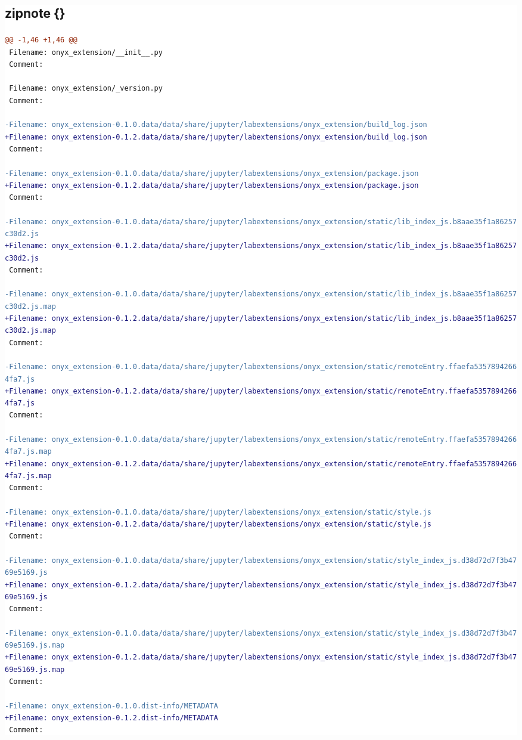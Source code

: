## zipnote {}

```diff
@@ -1,46 +1,46 @@
 Filename: onyx_extension/__init__.py
 Comment: 
 
 Filename: onyx_extension/_version.py
 Comment: 
 
-Filename: onyx_extension-0.1.0.data/data/share/jupyter/labextensions/onyx_extension/build_log.json
+Filename: onyx_extension-0.1.2.data/data/share/jupyter/labextensions/onyx_extension/build_log.json
 Comment: 
 
-Filename: onyx_extension-0.1.0.data/data/share/jupyter/labextensions/onyx_extension/package.json
+Filename: onyx_extension-0.1.2.data/data/share/jupyter/labextensions/onyx_extension/package.json
 Comment: 
 
-Filename: onyx_extension-0.1.0.data/data/share/jupyter/labextensions/onyx_extension/static/lib_index_js.b8aae35f1a86257c30d2.js
+Filename: onyx_extension-0.1.2.data/data/share/jupyter/labextensions/onyx_extension/static/lib_index_js.b8aae35f1a86257c30d2.js
 Comment: 
 
-Filename: onyx_extension-0.1.0.data/data/share/jupyter/labextensions/onyx_extension/static/lib_index_js.b8aae35f1a86257c30d2.js.map
+Filename: onyx_extension-0.1.2.data/data/share/jupyter/labextensions/onyx_extension/static/lib_index_js.b8aae35f1a86257c30d2.js.map
 Comment: 
 
-Filename: onyx_extension-0.1.0.data/data/share/jupyter/labextensions/onyx_extension/static/remoteEntry.ffaefa53578942664fa7.js
+Filename: onyx_extension-0.1.2.data/data/share/jupyter/labextensions/onyx_extension/static/remoteEntry.ffaefa53578942664fa7.js
 Comment: 
 
-Filename: onyx_extension-0.1.0.data/data/share/jupyter/labextensions/onyx_extension/static/remoteEntry.ffaefa53578942664fa7.js.map
+Filename: onyx_extension-0.1.2.data/data/share/jupyter/labextensions/onyx_extension/static/remoteEntry.ffaefa53578942664fa7.js.map
 Comment: 
 
-Filename: onyx_extension-0.1.0.data/data/share/jupyter/labextensions/onyx_extension/static/style.js
+Filename: onyx_extension-0.1.2.data/data/share/jupyter/labextensions/onyx_extension/static/style.js
 Comment: 
 
-Filename: onyx_extension-0.1.0.data/data/share/jupyter/labextensions/onyx_extension/static/style_index_js.d38d72d7f3b4769e5169.js
+Filename: onyx_extension-0.1.2.data/data/share/jupyter/labextensions/onyx_extension/static/style_index_js.d38d72d7f3b4769e5169.js
 Comment: 
 
-Filename: onyx_extension-0.1.0.data/data/share/jupyter/labextensions/onyx_extension/static/style_index_js.d38d72d7f3b4769e5169.js.map
+Filename: onyx_extension-0.1.2.data/data/share/jupyter/labextensions/onyx_extension/static/style_index_js.d38d72d7f3b4769e5169.js.map
 Comment: 
 
-Filename: onyx_extension-0.1.0.dist-info/METADATA
+Filename: onyx_extension-0.1.2.dist-info/METADATA
 Comment: 
```